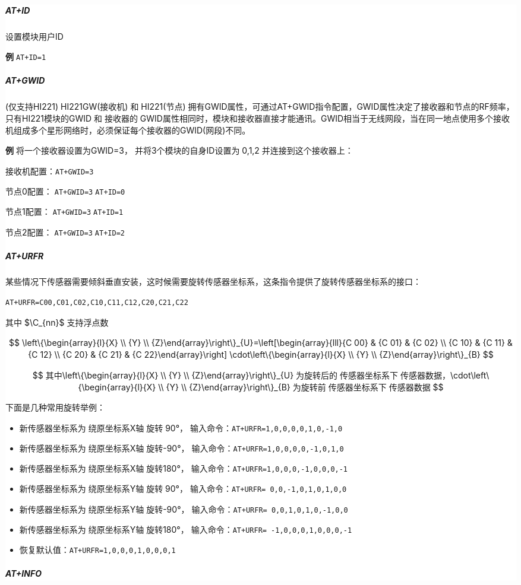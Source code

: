 ##### AT+ID

设置模块用户ID

**例** `AT+ID=1`



##### AT+GWID

 (仅支持HI221)  HI221GW(接收机) 和 HI221(节点) 拥有GWID属性，可通过AT+GWID指令配置，GWID属性决定了接收器和节点的RF频率，只有HI221模块的GWID 和 接收器的 GWID属性相同时，模块和接收器直接才能通讯。GWID相当于无线网段，当在同一地点使用多个接收机组成多个星形网络时，必须保证每个接收器的GWID(网段)不同。



**例** 将一个接收器设置为GWID=3， 并将3个模块的自身ID设置为 0,1,2 并连接到这个接收器上：

接收机配置：`AT+GWID=3`

节点0配置： `AT+GWID=3`  `AT+ID=0`

节点1配置： `AT+GWID=3`  `AT+ID=1`

节点2配置： `AT+GWID=3`  `AT+ID=2`



##### AT+URFR

某些情况下传感器需要倾斜垂直安装，这时候需要旋转传感器坐标系，这条指令提供了旋转传感器坐标系的接口：

`AT+URFR=C00,C01,C02,C10,C11,C12,C20,C21,C22` 

其中 $\C_{nn}$ 支持浮点数 

$$
\left\{\begin{array}{l}{X} \\ {Y} \\ {Z}\end{array}\right\}_{U}=\left[\begin{array}{lll}{C 00} & {C 01} & {C 02} \\ {C 10} & {C 11} & {C 12} \\ {C 20} & {C 21} & {C 22}\end{array}\right] \cdot\left\{\begin{array}{l}{X} \\ {Y} \\ {Z}\end{array}\right\}_{B}
$$

$$
其中\left\{\begin{array}{l}{X} \\ {Y} \\ {Z}\end{array}\right\}_{U} 为旋转后的 传感器坐标系下 传感器数据，\cdot\left\{\begin{array}{l}{X} \\ {Y} \\ {Z}\end{array}\right\}_{B} 为旋转前 传感器坐标系下 传感器数据
$$

下面是几种常用旋转举例：

- 新传感器坐标系为 绕原坐标系X轴 旋转 90°， 输入命令：`AT+URFR=1,0,0,0,0,1,0,-1,0`

- 新传感器坐标系为 绕原坐标系X轴 旋转-90°， 输入命令：`AT+URFR=1,0,0,0,0,-1,0,1,0`

- 新传感器坐标系为 绕原坐标系X轴 旋转180°， 输入命令：`AT+URFR=1,0,0,0,-1,0,0,0,-1`

- 新传感器坐标系为 绕原坐标系Y轴 旋转 90°， 输入命令：`AT+URFR= 0,0,-1,0,1,0,1,0,0`

- 新传感器坐标系为 绕原坐标系Y轴 旋转-90°， 输入命令：`AT+URFR= 0,0,1,0,1,0,-1,0,0`

- 新传感器坐标系为 绕原坐标系Y轴 旋转180°， 输入命令：`AT+URFR= -1,0,0,0,1,0,0,0,-1`

- 恢复默认值：`AT+URFR=1,0,0,0,1,0,0,0,1`

  

##### AT+INFO


[^G]: 1G = 1x当地重力加速度